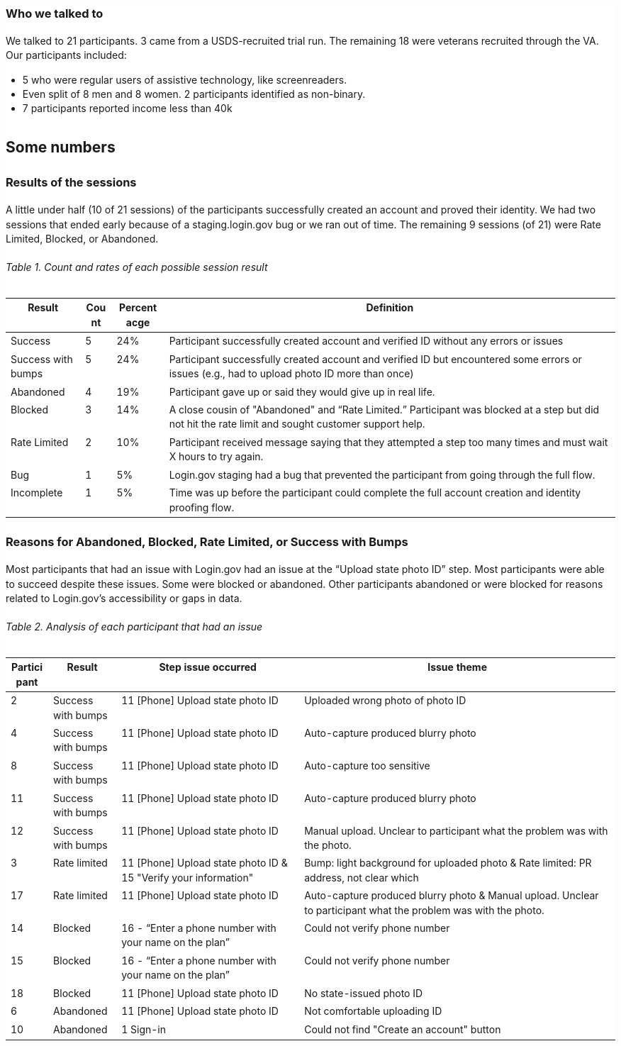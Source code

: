 ### Who we talked to
We talked to 21 participants. 3 came from a USDS-recruited trial run. The remaining 18 were veterans recruited through the VA. Our participants included:
- 5 who were regular users of assistive technology, like screenreaders.
- Even split of 8 men and 8 women. 2 participants identified as non-binary.
- 7 participants reported income less than 40k

## Some numbers
### Results of the sessions
A little under half (10 of 21 sessions) of the participants successfully created an account and proved their identity. We had two sessions that ended early because of a staging.login.gov bug or we ran out of time. The remaining 9 sessions (of 21) were Rate Limited, Blocked, or Abandoned.

###### Table 1. Count and rates of each possible session result
| Result | Count | Percentacge | Definition|
| --- | --- | --- | --- |
| Success |  5 | 24% | Participant successfully created account and verified ID without any errors or issues |
| Success with bumps | 5 | 24% | Participant successfully created account and verified ID but encountered some errors or issues (e.g., had to upload photo ID more than once) |
| Abandoned | 4 | 19% | Participant gave up or said they would give up in real life. |
| Blocked | 3 | 14% | A close cousin of "Abandoned" and “Rate Limited.” Participant was blocked at a step but did not hit the rate limit and sought customer support help. |
| Rate Limited | 2 | 10% | Participant received message saying that they attempted a step too many times and must wait X hours to try again. |
| Bug | 1 | 5% | Login.gov staging had a bug that prevented the participant from going through the full flow. |
| Incomplete | 1 | 5% | Time was up before the participant could complete the full account creation and identity proofing flow. |

### Reasons for Abandoned, Blocked, Rate Limited, or Success with Bumps
Most participants that had an issue with Login.gov had an issue at the “Upload state photo ID” step. Most participants were able to succeed despite these issues. Some were blocked or abandoned. Other participants abandoned or were blocked for reasons related to Login.gov’s accessibility or gaps in data.

###### Table 2. Analysis of each participant that had an issue
| Participant | Result | Step issue occurred | Issue theme|
| --- | --- | --- | --- |
| 2 | Success with bumps | 11 [Phone] Upload state photo ID | Uploaded wrong photo of photo ID |
| 4 | Success with bumps | 11 [Phone] Upload state photo ID | Auto-capture produced blurry photo |
| 8 | Success with bumps | 11 [Phone] Upload state photo ID | Auto-capture too sensitive |
| 11 | Success with bumps | 11 [Phone] Upload state photo ID | Auto-capture produced blurry photo |
| 12 | Success with bumps | 11 [Phone] Upload state photo ID | Manual upload. Unclear to participant what the problem was with the photo. |
| 3 | Rate limited | 11 [Phone] Upload state photo ID & 15 "Verify your information"| Bump: light background for uploaded photo & Rate limited: PR address, not clear which |
| 17 | Rate limited | 11 [Phone] Upload state photo ID | Auto-capture produced blurry photo & Manual upload. Unclear to participant what the problem was with the photo. |
| 14 | Blocked | 16 - “Enter a phone number with your name on the plan” | Could not verify phone number |
| 15 | Blocked | 16 - “Enter a phone number with your name on the plan” | Could not verify phone number |
| 18 | Blocked | 11 [Phone] Upload state photo ID | No state-issued photo ID |
| 6 | Abandoned | 11 [Phone] Upload state photo ID | Not comfortable uploading ID |
| 10 | Abandoned | 1 Sign-in | Could not find "Create an account" button |